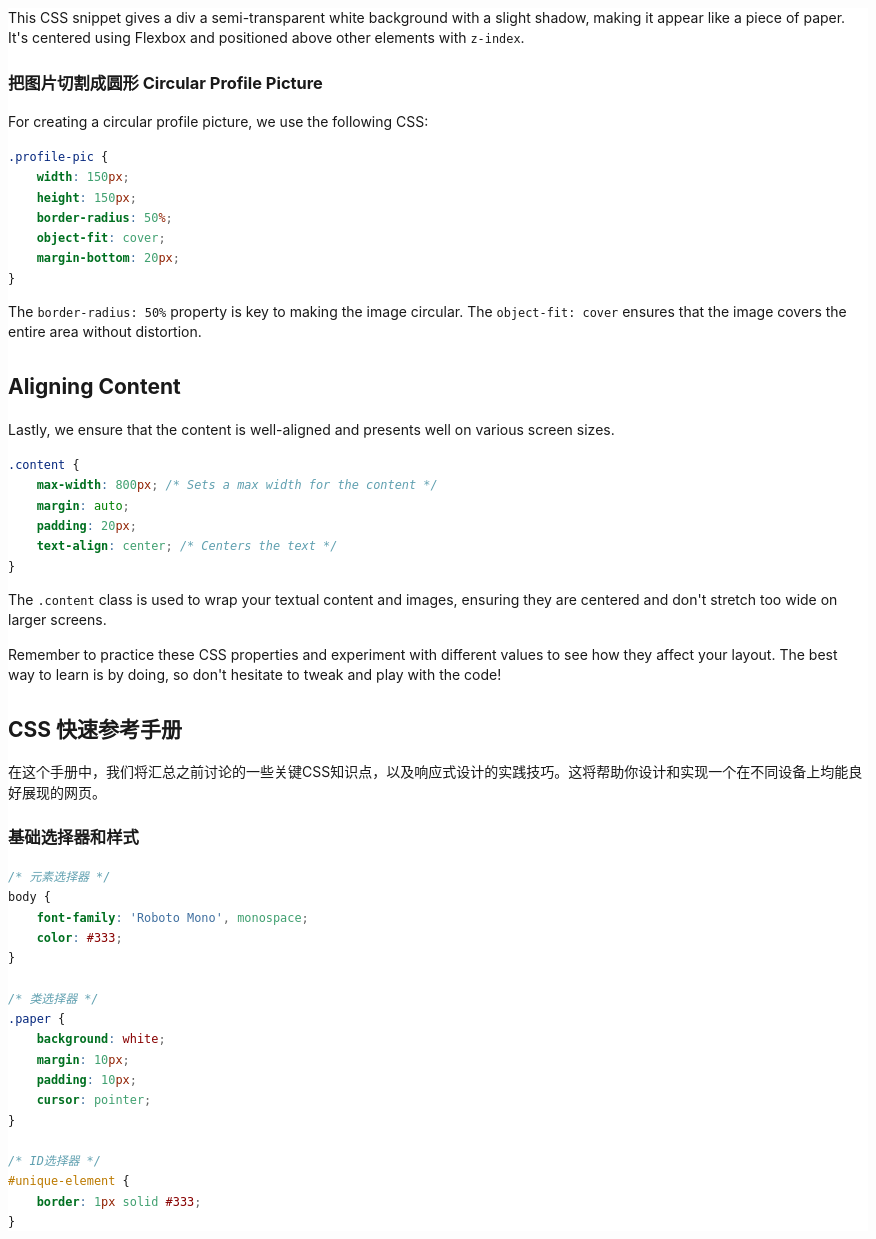 This CSS snippet gives a div a semi-transparent white background with a slight shadow, making it appear like a piece of paper. It's centered using Flexbox and positioned above other elements with `z-index`.

### 把图片切割成圆形 Circular Profile Picture

For creating a circular profile picture, we use the following CSS:

```css
.profile-pic {
    width: 150px;
    height: 150px;
    border-radius: 50%;
    object-fit: cover;
    margin-bottom: 20px;
}
```

The `border-radius: 50%` property is key to making the image circular. The `object-fit: cover` ensures that the image covers the entire area without distortion.

## Aligning Content

Lastly, we ensure that the content is well-aligned and presents well on various screen sizes.

```css
.content {
    max-width: 800px; /* Sets a max width for the content */
    margin: auto;
    padding: 20px;
    text-align: center; /* Centers the text */
}
```

The `.content` class is used to wrap your textual content and images, ensuring they are centered and don't stretch too wide on larger screens.

Remember to practice these CSS properties and experiment with different values to see how they affect your layout. The best way to learn is by doing, so don't hesitate to tweak and play with the code!

## CSS 快速参考手册
在这个手册中，我们将汇总之前讨论的一些关键CSS知识点，以及响应式设计的实践技巧。这将帮助你设计和实现一个在不同设备上均能良好展现的网页。


### 基础选择器和样式

```css
/* 元素选择器 */
body {
    font-family: 'Roboto Mono', monospace;
    color: #333;
}

/* 类选择器 */
.paper {
    background: white;
    margin: 10px;
    padding: 10px;
    cursor: pointer;
}

/* ID选择器 */
#unique-element {
    border: 1px solid #333;
}

```